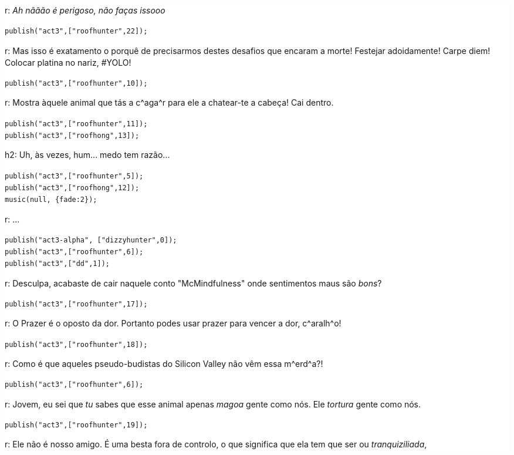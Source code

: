 r: *Ah nããão é perigoso, não faças issooo*

```
publish("act3",["roofhunter",22]);
```

r: Mas isso é exatamento o porquê de precisarmos destes desafios que encaram a morte! Festejar adoidamente! Carpe diem! Colocar platina no nariz, #YOLO!

```
publish("act3",["roofhunter",10]);
```

r: Mostra àquele animal que tás a c^aga^r para ele a chatear-te a cabeça! Cai dentro.

```
publish("act3",["roofhunter",11]);
publish("act3",["roofhong",13]);
```

h2: Uh, às vezes, hum... medo tem razão...

```
publish("act3",["roofhunter",5]);
publish("act3",["roofhong",12]);
music(null, {fade:2});
```

r: ...

```
publish("act3-alpha", ["dizzyhunter",0]);
publish("act3",["roofhunter",6]);
publish("act3",["dd",1]);
```

r: Desculpa, acabaste de cair naquele conto "McMindfulness" onde sentimentos maus são *bons*?

```
publish("act3",["roofhunter",17]);
```

r: O Prazer é o oposto da dor. Portanto podes usar prazer para vencer a dor, c^aralh^o!

```
publish("act3",["roofhunter",18]);
```

r: Como é que aqueles pseudo-budistas do Silicon Valley não vêm essa m^erd^a?!

```
publish("act3",["roofhunter",6]);
```

r: Jovem, eu sei que *tu* sabes que esse animal apenas *magoa* gente como nós. Ele *tortura* gente como nós.

```
publish("act3",["roofhunter",19]);
```

r: Ele não é nosso amigo. É uma besta fora de controlo, o que significa que ela tem que ser ou *tranquiziliada*,
